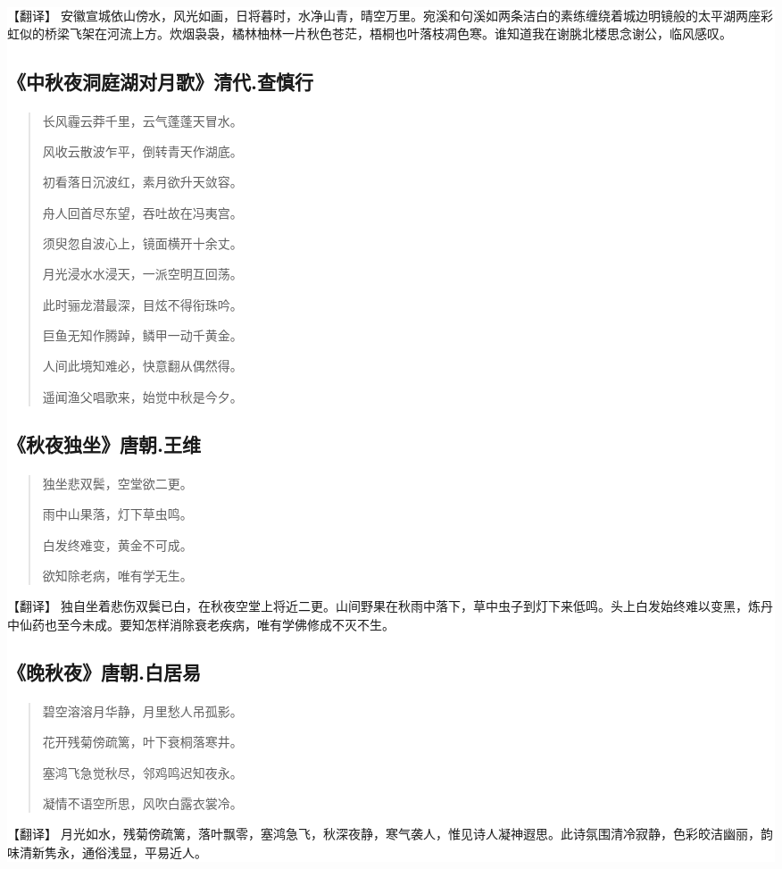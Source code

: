 【翻译】
安徽宣城依山傍水，风光如画，日将暮时，水净山青，晴空万里。宛溪和句溪如两条洁白的素练缠绕着城边明镜般的太平湖两座彩虹似的桥梁飞架在河流上方。炊烟袅袅，橘林柚林一片秋色苍茫，梧桐也叶落枝凋色寒。谁知道我在谢脁北楼思念谢公，临风感叹。

## 《中秋夜洞庭湖对月歌》清代.查慎行

> 长风霾云莽千里，云气蓬蓬天冒水。
>
> 风收云散波乍平，倒转青天作湖底。
>
> 初看落日沉波红，素月欲升天敛容。
>
> 舟人回首尽东望，吞吐故在冯夷宫。
>
> 须臾忽自波心上，镜面横开十余丈。
>
> 月光浸水水浸天，一派空明互回荡。
>
> 此时骊龙潜最深，目炫不得衔珠吟。
>
> 巨鱼无知作腾踔，鳞甲一动千黄金。
>
> 人间此境知难必，快意翻从偶然得。
>
> 遥闻渔父唱歌来，始觉中秋是今夕。

## 《秋夜独坐》唐朝.王维

> 独坐悲双鬓，空堂欲二更。
>
> 雨中山果落，灯下草虫鸣。
>
> 白发终难变，黄金不可成。
>
> 欲知除老病，唯有学无生。

【翻译】
独自坐着悲伤双鬓已白，在秋夜空堂上将近二更。山间野果在秋雨中落下，草中虫子到灯下来低鸣。头上白发始终难以变黑，炼丹中仙药也至今未成。要知怎样消除衰老疾病，唯有学佛修成不灭不生。

## 《晚秋夜》唐朝.白居易

> 碧空溶溶月华静，月里愁人吊孤影。
>
> 花开残菊傍疏篱，叶下衰桐落寒井。
>
> 塞鸿飞急觉秋尽，邻鸡鸣迟知夜永。
>
> 凝情不语空所思，风吹白露衣裳冷。

【翻译】
月光如水，残菊傍疏篱，落叶飘零，塞鸿急飞，秋深夜静，寒气袭人，惟见诗人凝神遐思。此诗氛围清冷寂静，色彩皎洁幽丽，韵味清新隽永，通俗浅显，平易近人。
